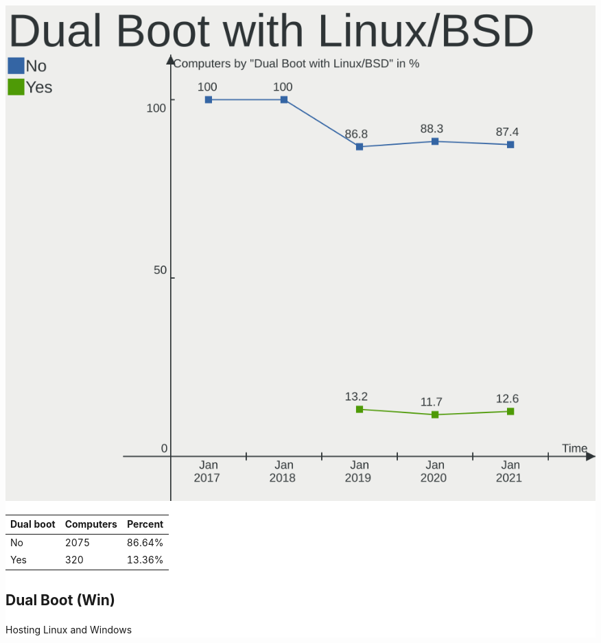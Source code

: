 ![Dual Boot with Linux/BSD](./images/line_chart/os_dual_boot.svg)

| Dual boot | Computers | Percent |
|-----------|-----------|---------|
| No        | 2075      | 86.64%  |
| Yes       | 320       | 13.36%  |

Dual Boot (Win)
---------------

Hosting Linux and Windows

